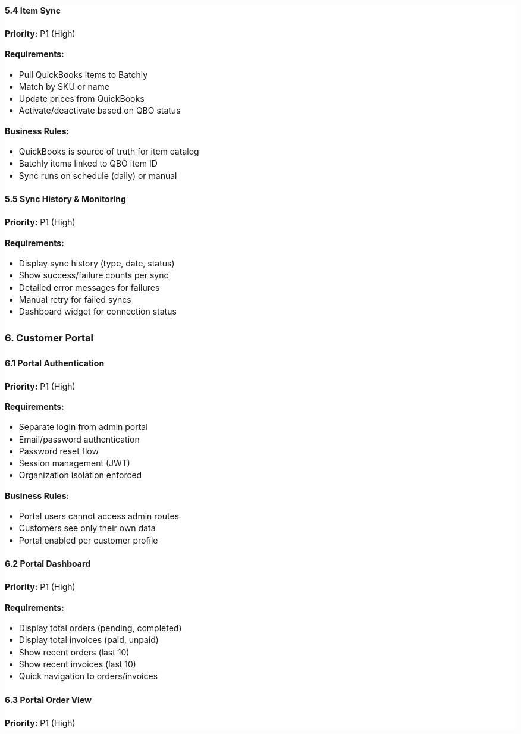 #### 5.4 Item Sync
**Priority:** P1 (High)

**Requirements:**
- Pull QuickBooks items to Batchly
- Match by SKU or name
- Update prices from QuickBooks
- Activate/deactivate based on QBO status

**Business Rules:**
- QuickBooks is source of truth for item catalog
- Batchly items linked to QBO item ID
- Sync runs on schedule (daily) or manual

#### 5.5 Sync History & Monitoring
**Priority:** P1 (High)

**Requirements:**
- Display sync history (type, date, status)
- Show success/failure counts per sync
- Detailed error messages for failures
- Manual retry for failed syncs
- Dashboard widget for connection status

### 6. Customer Portal

#### 6.1 Portal Authentication
**Priority:** P1 (High)

**Requirements:**
- Separate login from admin portal
- Email/password authentication
- Password reset flow
- Session management (JWT)
- Organization isolation enforced

**Business Rules:**
- Portal users cannot access admin routes
- Customers see only their own data
- Portal enabled per customer profile

#### 6.2 Portal Dashboard
**Priority:** P1 (High)

**Requirements:**
- Display total orders (pending, completed)
- Display total invoices (paid, unpaid)
- Show recent orders (last 10)
- Show recent invoices (last 10)
- Quick navigation to orders/invoices

#### 6.3 Portal Order View
**Priority:** P1 (High)
